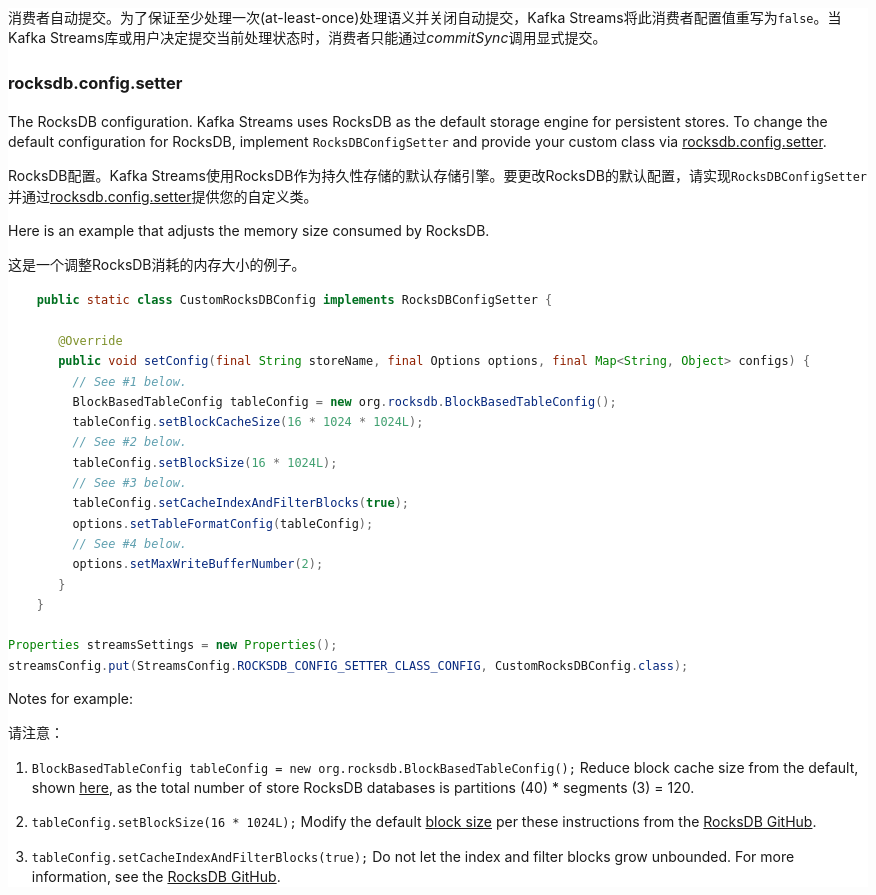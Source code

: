 消费者自动提交。为了保证至少处理一次(at-least-once)处理语义并关闭自动提交，Kafka Streams将此消费者配置值重写为```false```。当Kafka Streams库或用户决定提交当前处理状态时，消费者只能通过*commitSync*调用显式提交。

### rocksdb.config.setter

The RocksDB configuration. Kafka Streams uses RocksDB as the default storage engine for persistent stores. To change the default configuration for RocksDB, implement ```RocksDBConfigSetter``` and provide your custom class via [rocksdb.config.setter](http://kafka.apache.org/11/javadoc/org/apache/kafka/streams/state/RocksDBConfigSetter.html).

RocksDB配置。Kafka Streams使用RocksDB作为持久性存储的默认存储引擎。要更改RocksDB的默认配置，请实现```RocksDBConfigSetter```并通过[rocksdb.config.setter](http://kafka.apache.org/11/javadoc/org/apache/kafka/streams/state/RocksDBConfigSetter.html)提供您的自定义类。

Here is an example that adjusts the memory size consumed by RocksDB.

这是一个调整RocksDB消耗的内存大小的例子。

```java
    public static class CustomRocksDBConfig implements RocksDBConfigSetter {

       @Override
       public void setConfig(final String storeName, final Options options, final Map<String, Object> configs) {
         // See #1 below.
         BlockBasedTableConfig tableConfig = new org.rocksdb.BlockBasedTableConfig();
         tableConfig.setBlockCacheSize(16 * 1024 * 1024L);
         // See #2 below.
         tableConfig.setBlockSize(16 * 1024L);
         // See #3 below.
         tableConfig.setCacheIndexAndFilterBlocks(true);
         options.setTableFormatConfig(tableConfig);
         // See #4 below.
         options.setMaxWriteBufferNumber(2);
       }
    }

Properties streamsSettings = new Properties();
streamsConfig.put(StreamsConfig.ROCKSDB_CONFIG_SETTER_CLASS_CONFIG, CustomRocksDBConfig.class);
```

Notes for example:

请注意：

1. ```BlockBasedTableConfig tableConfig = new org.rocksdb.BlockBasedTableConfig();``` Reduce block cache size from the default, shown [here](https://github.com/apache/kafka/blob/1.0/streams/src/main/java/org/apache/kafka/streams/state/internals/RocksDBStore.java#L81), as the total number of store RocksDB databases is partitions (40) * segments (3) = 120.

2. ```tableConfig.setBlockSize(16 * 1024L);``` Modify the default [block size](https://github.com/apache/kafka/blob/1.0/streams/src/main/java/org/apache/kafka/streams/state/internals/RocksDBStore.java#L82) per these instructions from the [RocksDB GitHub](https://github.com/facebook/rocksdb/wiki/Memory-usage-in-RocksDB#indexes-and-filter-blocks).

3. ```tableConfig.setCacheIndexAndFilterBlocks(true);``` Do not let the index and filter blocks grow unbounded. For more information, see the [RocksDB GitHub](https://github.com/facebook/rocksdb/wiki/Block-Cache#caching-index-and-filter-blocks).
